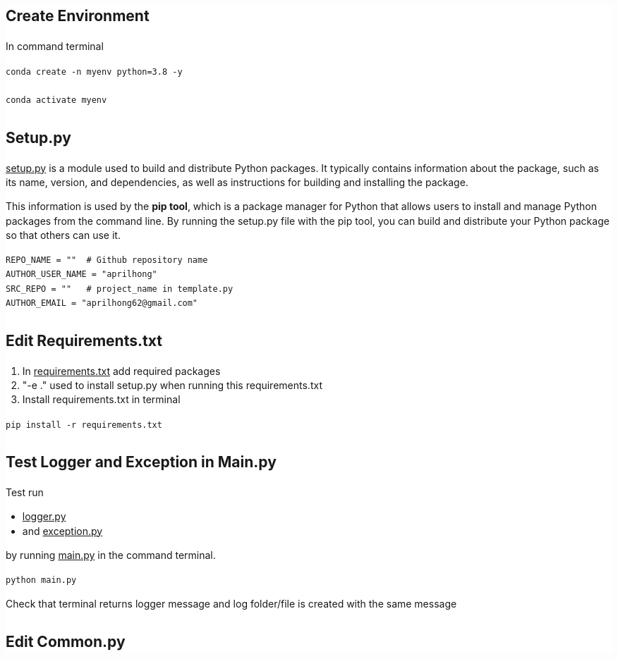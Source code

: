 ## Create Environment
In command terminal

```
conda create -n myenv python=3.8 -y

conda activate myenv
```



## Setup.py
[setup.py](setup.py) is a module used to build and distribute Python packages. It typically contains information about the package, such as its name, version, and dependencies, as well as instructions for building and installing the package. 

This information is used by the **pip tool**, which is a package manager for Python that allows users to install and manage Python packages from the command line. By running the setup.py file with the pip tool, you can build and distribute your Python package so that others can use it.


```
REPO_NAME = ""  # Github repository name
AUTHOR_USER_NAME = "aprilhong"
SRC_REPO = ""   # project_name in template.py
AUTHOR_EMAIL = "aprilhong62@gmail.com"
```

## Edit Requirements.txt


1. In [requirements.txt](requirements.txt) add required packages
2. "-e ." used to install setup.py when running this requirements.txt
3. Install requirements.txt in terminal

```
pip install -r requirements.txt
```

## Test Logger and Exception in Main.py

Test run 
- [logger.py](src\Proj\logger.py) 
- and [exception.py](src\Proj\exception.py) 

by running [main.py](main.py) in the command terminal. 


```
python main.py
```

Check that terminal returns logger message and log folder/file is created with the same message


## Edit Common.py

